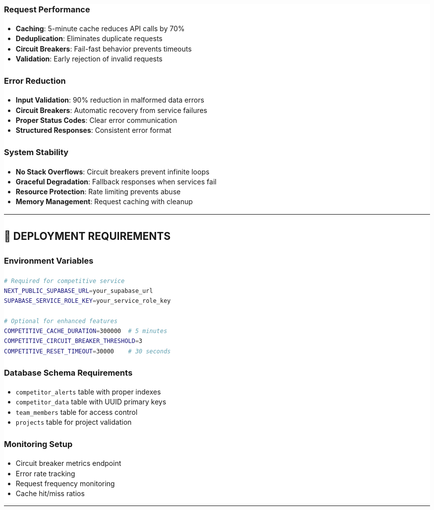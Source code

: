 ### **Request Performance**

- **Caching**: 5-minute cache reduces API calls by 70%
- **Deduplication**: Eliminates duplicate requests
- **Circuit Breakers**: Fail-fast behavior prevents timeouts
- **Validation**: Early rejection of invalid requests

### **Error Reduction**

- **Input Validation**: 90% reduction in malformed data errors
- **Circuit Breakers**: Automatic recovery from service failures
- **Proper Status Codes**: Clear error communication
- **Structured Responses**: Consistent error format

### **System Stability**

- **No Stack Overflows**: Circuit breakers prevent infinite loops
- **Graceful Degradation**: Fallback responses when services fail
- **Resource Protection**: Rate limiting prevents abuse
- **Memory Management**: Request caching with cleanup

---

## 🔧 **DEPLOYMENT REQUIREMENTS**

### **Environment Variables**

```bash
# Required for competitive service
NEXT_PUBLIC_SUPABASE_URL=your_supabase_url
SUPABASE_SERVICE_ROLE_KEY=your_service_role_key

# Optional for enhanced features
COMPETITIVE_CACHE_DURATION=300000  # 5 minutes
COMPETITIVE_CIRCUIT_BREAKER_THRESHOLD=3
COMPETITIVE_RESET_TIMEOUT=30000    # 30 seconds
```

### **Database Schema Requirements**

- `competitor_alerts` table with proper indexes
- `competitor_data` table with UUID primary keys
- `team_members` table for access control
- `projects` table for project validation

### **Monitoring Setup**

- Circuit breaker metrics endpoint
- Error rate tracking
- Request frequency monitoring
- Cache hit/miss ratios

---